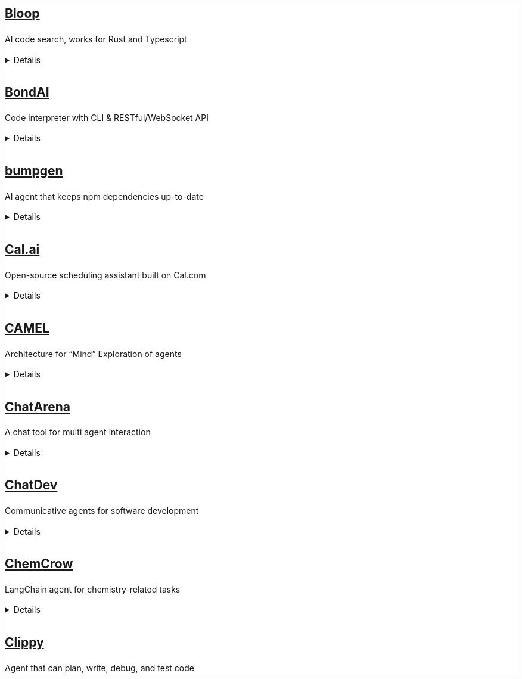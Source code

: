 ## [Bloop](https://bloop.ai/)

AI code search, works for Rust and Typescript

<details></details>

## [BondAI](https://bondai.dev/)

Code interpreter with CLI & RESTful/WebSocket API

<details></details>

## [bumpgen](https://github.com/xeol-io/bumpgen)

AI agent that keeps npm dependencies up-to-date

<details></details>

## [Cal.ai](https://cal.ai)

Open-source scheduling assistant built on Cal.com

<details></details>

## [CAMEL](https://github.com/camel-ai/camel)

Architecture for “Mind” Exploration of agents

<details></details>

## [ChatArena](https://www.chatarena.org/)

A chat tool for multi agent interaction

<details></details>

## [ChatDev](https://github.com/OpenBMB/ChatDev)

Communicative agents for software development

<details></details>

## [ChemCrow](https://github.com/ur-whitelab/chemcrow-public)

LangChain agent for chemistry-related tasks

<details></details>

## [Clippy](https://github.com/ennucore/clippy/)

Agent that can plan, write, debug, and test code
